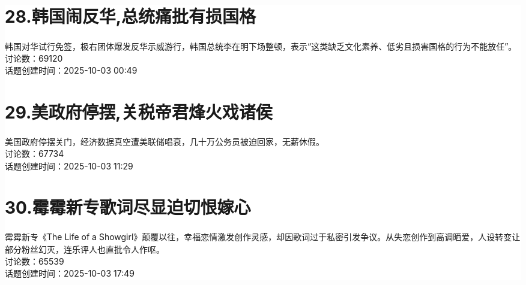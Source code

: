 # 28.韩国闹反华,总统痛批有损国格  
韩国对华试行免签，极右团体爆发反华示威游行，韩国总统李在明下场整顿，表示“这类缺乏文化素养、低劣且损害国格的行为不能放任”。  
讨论数：69120  
话题创建时间：2025-10-03 00:49

# 29.美政府停摆,关税帝君烽火戏诸侯  
美国政府停摆关门，经济数据真空遭美联储唱衰，几十万公务员被迫回家，无薪休假。  
讨论数：67734  
话题创建时间：2025-10-03 11:29

# 30.霉霉新专歌词尽显迫切恨嫁心  
霉霉新专《The Life of a Showgirl》颠覆以往，幸福恋情激发创作灵感，却因歌词过于私密引发争议。从失恋创作到高调晒爱，人设转变让部分粉丝幻灭，连乐评人也直批令人作呕。  
讨论数：65539  
话题创建时间：2025-10-03 17:49


